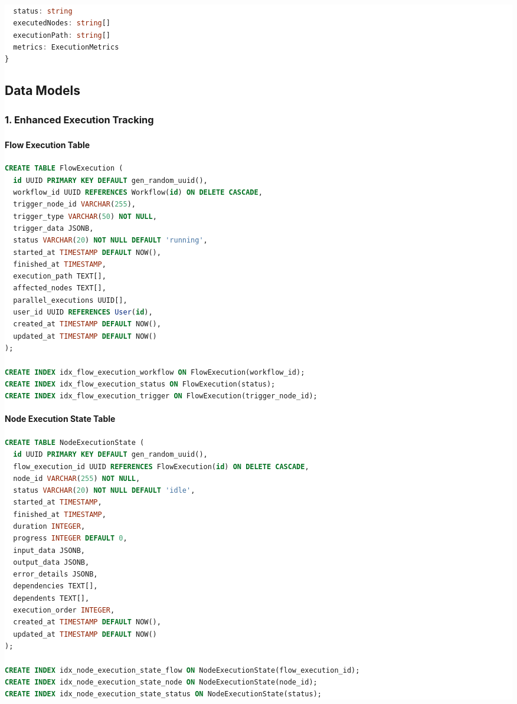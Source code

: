 ```typescript
  status: string
  executedNodes: string[]
  executionPath: string[]
  metrics: ExecutionMetrics
}
```

## Data Models

### 1. Enhanced Execution Tracking

#### Flow Execution Table
```sql
CREATE TABLE FlowExecution (
  id UUID PRIMARY KEY DEFAULT gen_random_uuid(),
  workflow_id UUID REFERENCES Workflow(id) ON DELETE CASCADE,
  trigger_node_id VARCHAR(255),
  trigger_type VARCHAR(50) NOT NULL,
  trigger_data JSONB,
  status VARCHAR(20) NOT NULL DEFAULT 'running',
  started_at TIMESTAMP DEFAULT NOW(),
  finished_at TIMESTAMP,
  execution_path TEXT[],
  affected_nodes TEXT[],
  parallel_executions UUID[],
  user_id UUID REFERENCES User(id),
  created_at TIMESTAMP DEFAULT NOW(),
  updated_at TIMESTAMP DEFAULT NOW()
);

CREATE INDEX idx_flow_execution_workflow ON FlowExecution(workflow_id);
CREATE INDEX idx_flow_execution_status ON FlowExecution(status);
CREATE INDEX idx_flow_execution_trigger ON FlowExecution(trigger_node_id);
```

#### Node Execution State Table
```sql
CREATE TABLE NodeExecutionState (
  id UUID PRIMARY KEY DEFAULT gen_random_uuid(),
  flow_execution_id UUID REFERENCES FlowExecution(id) ON DELETE CASCADE,
  node_id VARCHAR(255) NOT NULL,
  status VARCHAR(20) NOT NULL DEFAULT 'idle',
  started_at TIMESTAMP,
  finished_at TIMESTAMP,
  duration INTEGER,
  progress INTEGER DEFAULT 0,
  input_data JSONB,
  output_data JSONB,
  error_details JSONB,
  dependencies TEXT[],
  dependents TEXT[],
  execution_order INTEGER,
  created_at TIMESTAMP DEFAULT NOW(),
  updated_at TIMESTAMP DEFAULT NOW()
);

CREATE INDEX idx_node_execution_state_flow ON NodeExecutionState(flow_execution_id);
CREATE INDEX idx_node_execution_state_node ON NodeExecutionState(node_id);
CREATE INDEX idx_node_execution_state_status ON NodeExecutionState(status);
```

